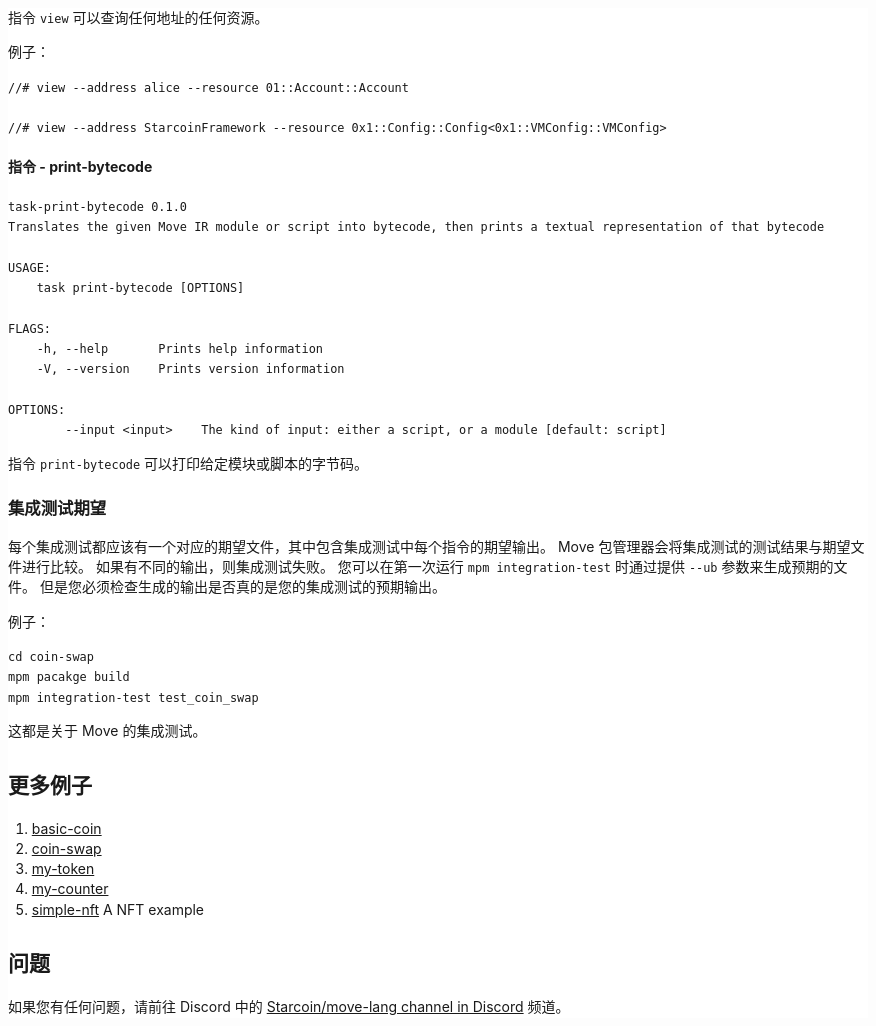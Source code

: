 
指令 `view` 可以查询任何地址的任何资源。

例子：

```
//# view --address alice --resource 01::Account::Account

//# view --address StarcoinFramework --resource 0x1::Config::Config<0x1::VMConfig::VMConfig>
```

#### 指令 - print-bytecode

```shell
task-print-bytecode 0.1.0
Translates the given Move IR module or script into bytecode, then prints a textual representation of that bytecode

USAGE:
    task print-bytecode [OPTIONS]

FLAGS:
    -h, --help       Prints help information
    -V, --version    Prints version information

OPTIONS:
        --input <input>    The kind of input: either a script, or a module [default: script]
```

指令 `print-bytecode` 可以打印给定模块或脚本的字节码。

### 集成测试期望

每个集成测试都应该有一个对应的期望文件，其中包含集成测试中每个指令的期望输出。
Move 包管理器会将集成测试的测试结果与期望文件进行比较。
如果有不同的输出，则集成测试失败。
您可以在第一次运行 `mpm integration-test` 时通过提供 `--ub` 参数来生成预期的文件。
但是您必须检查生成的输出是否真的是您的集成测试的预期输出。

例子：

```
cd coin-swap
mpm pacakge build
mpm integration-test test_coin_swap
```

这都是关于 Move 的集成测试。

## 更多例子

1. [basic-coin](https://github.com/starcoinorg/starcoin-cookbook/tree/main/examples/basic-coin/)
2. [coin-swap](https://github.com/starcoinorg/starcoin-cookbook/tree/main/examples/coin-swap/)
3. [my-token](https://github.com/starcoinorg/starcoin-cookbook/tree/main/examples/my-token/)
4. [my-counter](https://github.com/starcoinorg/starcoin-cookbook/tree/main/examples/my-counter/)
5. [simple-nft](https://github.com/starcoinorg/starcoin-cookbook/tree/main/examples/simple-nft/) A NFT example

## 问题

如果您有任何问题，请前往 Discord 中的 [Starcoin/move-lang channel in Discord](https://discord.com/channels/822159062475997194/892760287797714954) 频道。
